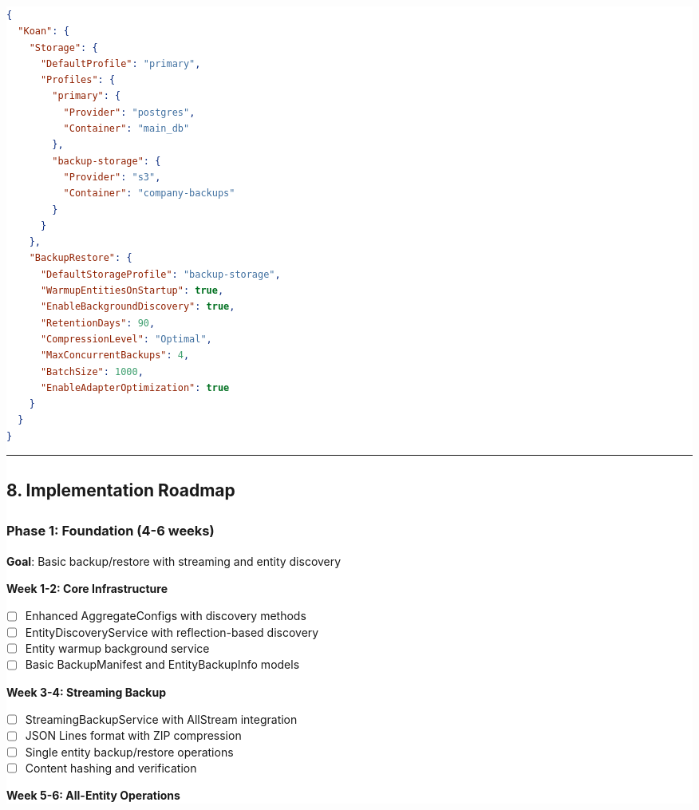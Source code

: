 ```json
{
  "Koan": {
    "Storage": {
      "DefaultProfile": "primary",
      "Profiles": {
        "primary": {
          "Provider": "postgres",
          "Container": "main_db"
        },
        "backup-storage": {
          "Provider": "s3",
          "Container": "company-backups"
        }
      }
    },
    "BackupRestore": {
      "DefaultStorageProfile": "backup-storage",
      "WarmupEntitiesOnStartup": true,
      "EnableBackgroundDiscovery": true,
      "RetentionDays": 90,
      "CompressionLevel": "Optimal",
      "MaxConcurrentBackups": 4,
      "BatchSize": 1000,
      "EnableAdapterOptimization": true
    }
  }
}
```

---

## 8. Implementation Roadmap

### Phase 1: Foundation (4-6 weeks)

**Goal**: Basic backup/restore with streaming and entity discovery

**Week 1-2: Core Infrastructure**

- [ ] Enhanced AggregateConfigs with discovery methods
- [ ] EntityDiscoveryService with reflection-based discovery
- [ ] Entity warmup background service
- [ ] Basic BackupManifest and EntityBackupInfo models

**Week 3-4: Streaming Backup**

- [ ] StreamingBackupService with AllStream integration
- [ ] JSON Lines format with ZIP compression
- [ ] Single entity backup/restore operations
- [ ] Content hashing and verification

**Week 5-6: All-Entity Operations**

